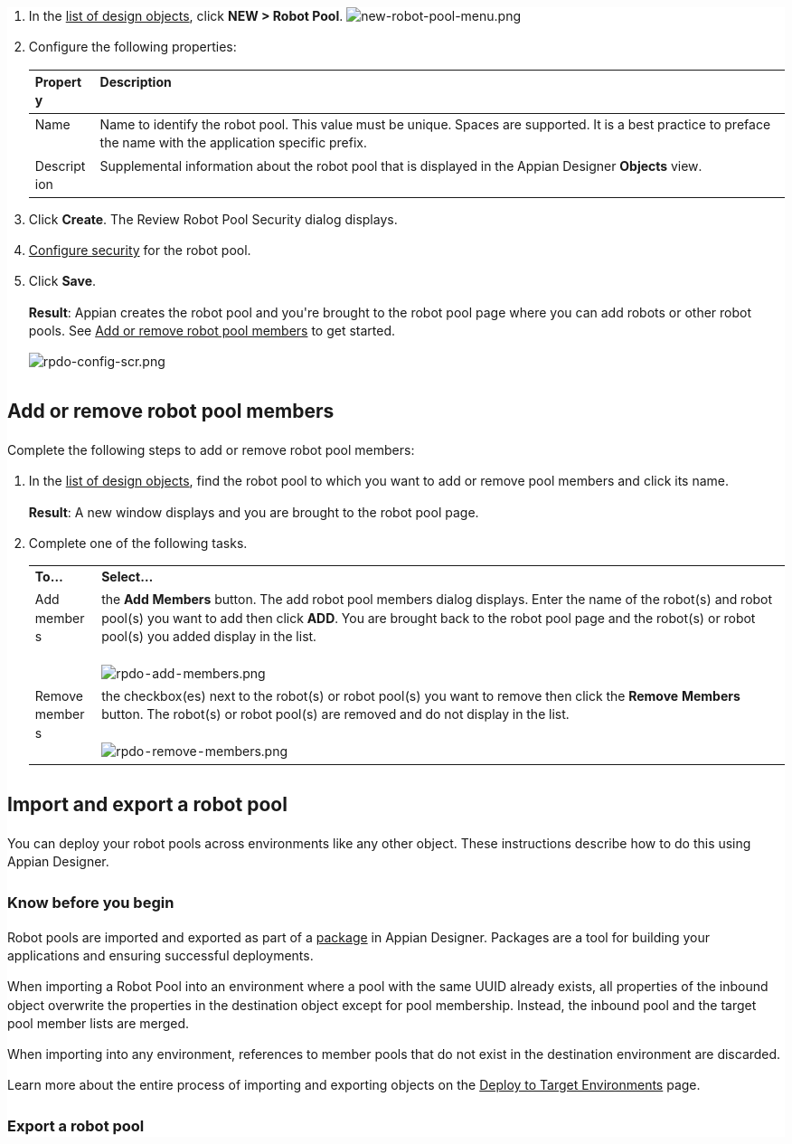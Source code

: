 1.  In the [list of design objects](../objects-view.html), click **NEW > Robot Pool**.
    ![new-robot-pool-menu.png](images/new-robot-pool-menu.png)
2.  Configure the following properties:

    | **Property** | **Description** |
    | --- | --- |
    | Name | Name to identify the robot pool. This value must be unique. Spaces are supported. It is a best practice to preface the name with the application specific prefix. |
    | Description | Supplemental information about the robot pool that is displayed in the Appian Designer **Objects** view. |

3.  Click **Create**. The Review Robot Pool Security dialog displays.
4.  [Configure security](#security) for the robot pool.
5.  Click **Save**.

    **Result**: Appian creates the robot pool and you're brought to the robot pool page where you can add robots or other robot pools. See [Add or remove robot pool members](#add-or-remove-robot-pool-members) to get started.

    ![rpdo-config-scr.png](images/rpdo-config-scr.png)

## Add or remove robot pool members

Complete the following steps to add or remove robot pool members:

1.  In the [list of design objects](../objects-view.html), find the robot pool to which you want to add or remove pool members and click its name.

    **Result**: A new window displays and you are brought to the robot pool page.
2.  Complete one of the following tasks.

    <table class="appianTable table table-striped"><tbody><tr><td class="cellshade"><strong>To…</strong></td><td class="cellshade"><strong>Select…</strong></td></tr><tr><td>Add members</td><td>the <strong>Add Members</strong> button. The add robot pool members dialog displays. Enter the name of the robot(s) and robot pool(s) you want to add then click <strong>ADD</strong>. You are brought back to the robot pool page and the robot(s) or robot pool(s) you added display in the list.<br><br><img src="images/rpdo-add-members.png" alt="rpdo-add-members.png" class="screenshot" style="width:75%"></td></tr><tr><td>Remove members</td><td>the checkbox(es) next to the robot(s) or robot pool(s) you want to remove then click the <strong>Remove Members</strong> button. The robot(s) or robot pool(s) are removed and do not display in the list.<br><br><img src="images/rpdo-remove-members.png" alt="rpdo-remove-members.png" class="screenshot" style="width:45%"></td></tr></tbody></table>

## Import and export a robot pool

You can deploy your robot pools across environments like any other object. These instructions describe how to do this using Appian Designer.

### Know before you begin

Robot pools are imported and exported as part of a [package](../prepare-deployment-packages.html) in Appian Designer. Packages are a tool for building your applications and ensuring successful deployments.

When importing a Robot Pool into an environment where a pool with the same UUID already exists, all properties of the inbound object overwrite the properties in the destination object except for pool membership. Instead, the inbound pool and the target pool member lists are merged.

When importing into any environment, references to member pools that do not exist in the destination environment are discarded.

Learn more about the entire process of importing and exporting objects on the [Deploy to Target Environments](../Deploy_to_Target_Environments.html#manual-export-and-import) page.

### Export a robot pool
